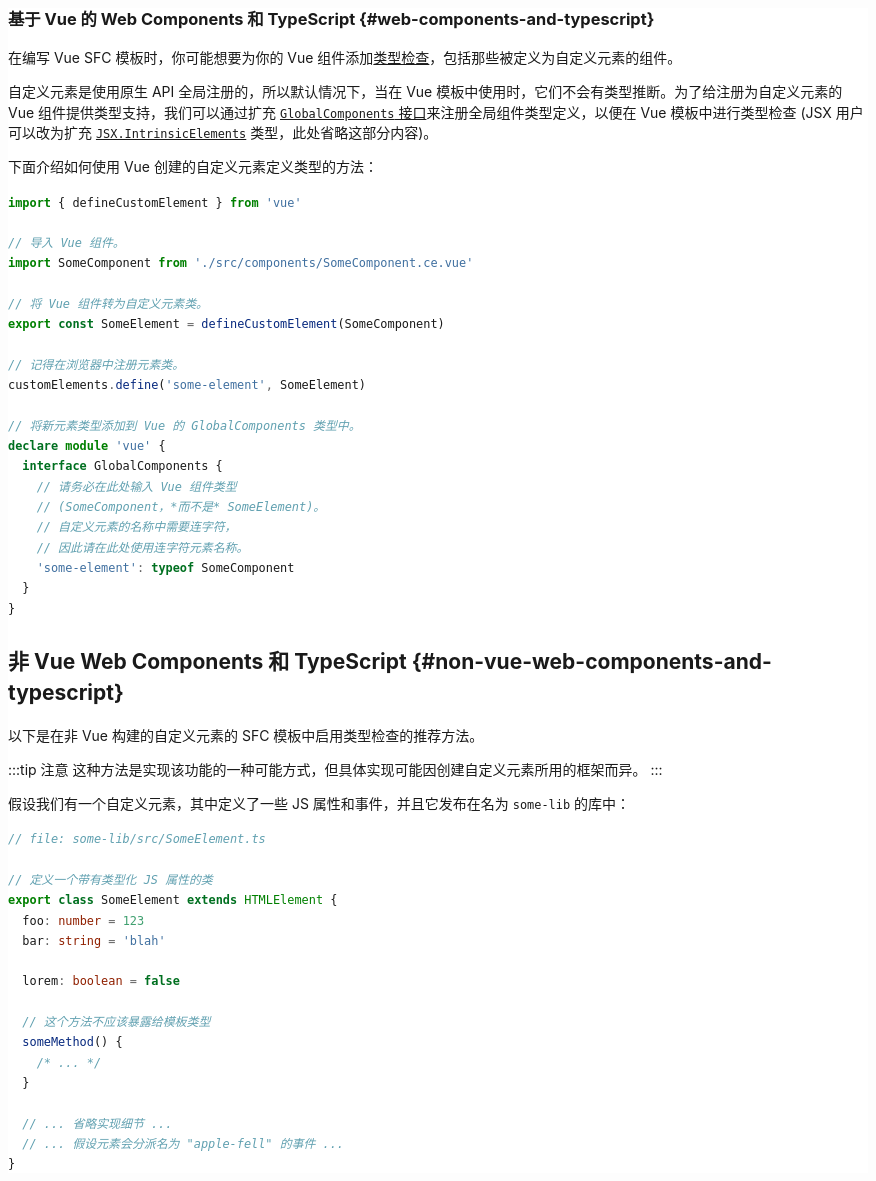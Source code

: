 ### 基于 Vue 的 Web Components 和 TypeScript {#web-components-and-typescript}

在编写 Vue SFC 模板时，你可能想要为你的 Vue 组件添加[类型检查](/guide/scaling-up/tooling.html#typescript)，包括那些被定义为自定义元素的组件。

自定义元素是使用原生 API 全局注册的，所以默认情况下，当在 Vue 模板中使用时，它们不会有类型推断。为了给注册为自定义元素的 Vue 组件提供类型支持，我们可以通过扩充 [`GlobalComponents` 接口](https://github.com/vuejs/language-tools/blob/master/packages/vscode-vue/README.md#usage)来注册全局组件类型定义，以便在 Vue 模板中进行类型检查 (JSX 用户可以改为扩充 [`JSX.IntrinsicElements`](https://www.typescriptlang.org/docs/handbook/jsx.html#intrinsic-elements) 类型，此处省略这部分内容)。

下面介绍如何使用 Vue 创建的自定义元素定义类型的方法：

```typescript
import { defineCustomElement } from 'vue'

// 导入 Vue 组件。
import SomeComponent from './src/components/SomeComponent.ce.vue'

// 将 Vue 组件转为自定义元素类。
export const SomeElement = defineCustomElement(SomeComponent)

// 记得在浏览器中注册元素类。
customElements.define('some-element', SomeElement)

// 将新元素类型添加到 Vue 的 GlobalComponents 类型中。
declare module 'vue' {
  interface GlobalComponents {
    // 请务必在此处输入 Vue 组件类型
    // (SomeComponent，*而不是* SomeElement)。
    // 自定义元素的名称中需要连字符，
    // 因此请在此处使用连字符元素名称。
    'some-element': typeof SomeComponent
  }
}
```

## 非 Vue Web Components 和 TypeScript {#non-vue-web-components-and-typescript}

以下是在非 Vue 构建的自定义元素的 SFC 模板中启用类型检查的推荐方法。

:::tip 注意
这种方法是实现该功能的一种可能方式，但具体实现可能因创建自定义元素所用的框架而异。
:::

假设我们有一个自定义元素，其中定义了一些 JS 属性和事件，并且它发布在名为 `some-lib` 的库中：

```ts
// file: some-lib/src/SomeElement.ts

// 定义一个带有类型化 JS 属性的类
export class SomeElement extends HTMLElement {
  foo: number = 123
  bar: string = 'blah'

  lorem: boolean = false

  // 这个方法不应该暴露给模板类型
  someMethod() {
    /* ... */
  }

  // ... 省略实现细节 ...
  // ... 假设元素会分派名为 "apple-fell" 的事件 ...
}
```